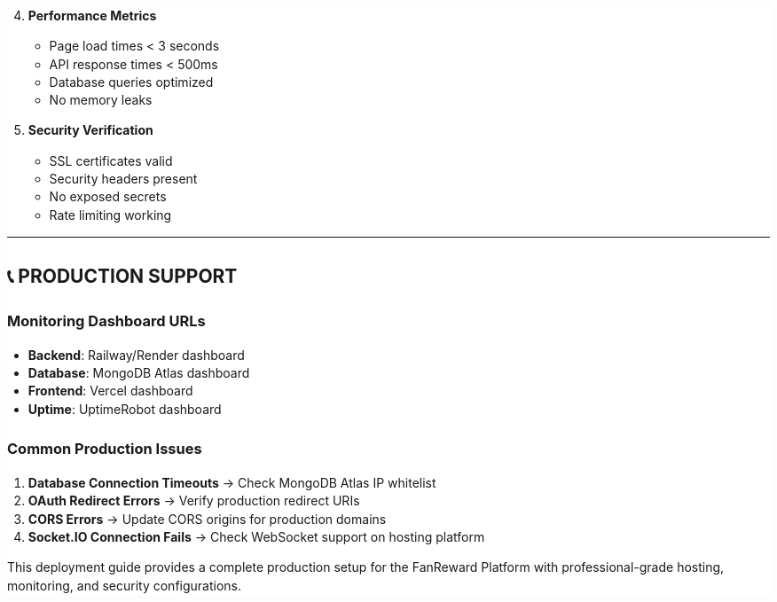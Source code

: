 4. **Performance Metrics**
   - Page load times < 3 seconds
   - API response times < 500ms
   - Database queries optimized
   - No memory leaks

5. **Security Verification**
   - SSL certificates valid
   - Security headers present
   - No exposed secrets
   - Rate limiting working

---

## 📞 PRODUCTION SUPPORT

### Monitoring Dashboard URLs
- **Backend**: Railway/Render dashboard
- **Database**: MongoDB Atlas dashboard
- **Frontend**: Vercel dashboard
- **Uptime**: UptimeRobot dashboard

### Common Production Issues
1. **Database Connection Timeouts** → Check MongoDB Atlas IP whitelist
2. **OAuth Redirect Errors** → Verify production redirect URIs
3. **CORS Errors** → Update CORS origins for production domains
4. **Socket.IO Connection Fails** → Check WebSocket support on hosting platform

This deployment guide provides a complete production setup for the FanReward Platform with professional-grade hosting, monitoring, and security configurations.